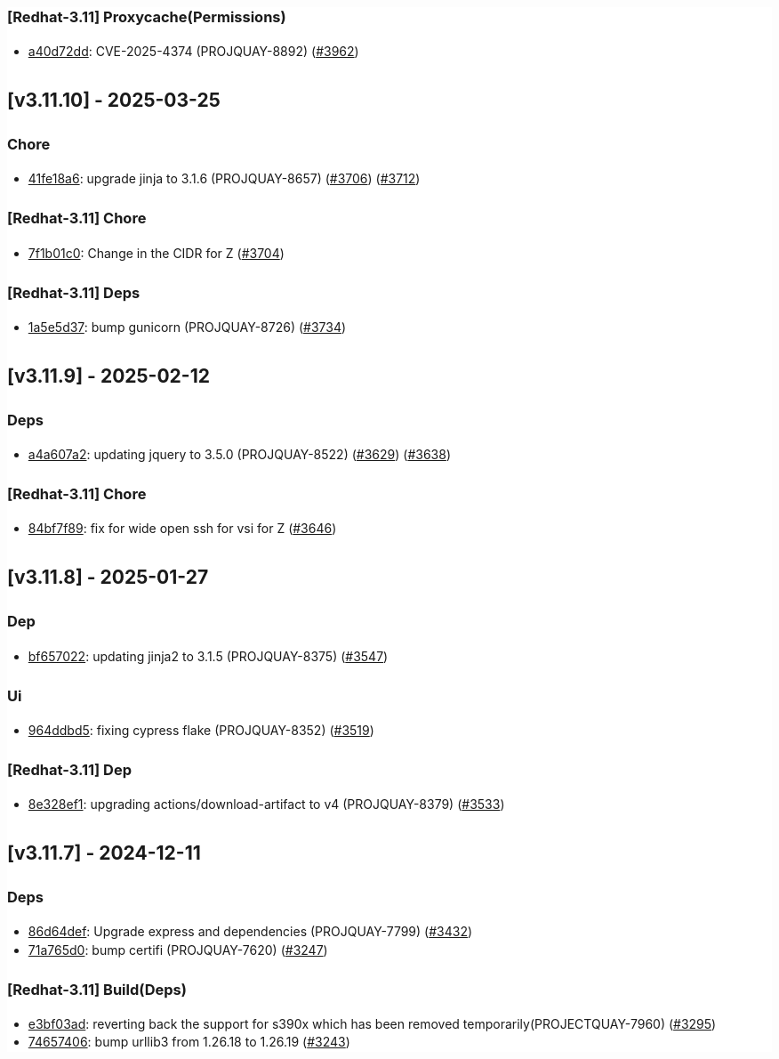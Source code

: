### [Redhat-3.11] Proxycache(Permissions)
- [a40d72dd](https://github.com/quay/quay/commit/a40d72ddc8cd3aef86209c1346032b453e1d633c): CVE-2025-4374 (PROJQUAY-8892) ([#3962](https://github.com/quay/quay/issues/3962))

<a name="v3.11.10"></a>
## [v3.11.10] - 2025-03-25
### Chore
- [41fe18a6](https://github.com/quay/quay/commit/41fe18a69a72875d887c761a5602a74a53b54ac7): upgrade jinja to 3.1.6 (PROJQUAY-8657) ([#3706](https://github.com/quay/quay/issues/3706)) ([#3712](https://github.com/quay/quay/issues/3712))
### [Redhat-3.11] Chore
- [7f1b01c0](https://github.com/quay/quay/commit/7f1b01c0d0ac940f706ec60672612e53d1fc0a55): Change in the CIDR for Z ([#3704](https://github.com/quay/quay/issues/3704))
### [Redhat-3.11] Deps
- [1a5e5d37](https://github.com/quay/quay/commit/1a5e5d37fd71de19303f31830a2636f308a8fc34): bump gunicorn (PROJQUAY-8726) ([#3734](https://github.com/quay/quay/issues/3734))

<a name="v3.11.9"></a>
## [v3.11.9] - 2025-02-12
### Deps
- [a4a607a2](https://github.com/quay/quay/commit/a4a607a276fa5accc71b9f06b626d97bb6b0f4fc): updating jquery to 3.5.0 (PROJQUAY-8522) ([#3629](https://github.com/quay/quay/issues/3629)) ([#3638](https://github.com/quay/quay/issues/3638))
### [Redhat-3.11] Chore
- [84bf7f89](https://github.com/quay/quay/commit/84bf7f890da9df89708e959120b7dfd04efeb5b9): fix for wide open ssh for vsi for Z ([#3646](https://github.com/quay/quay/issues/3646))

<a name="v3.11.8"></a>
## [v3.11.8] - 2025-01-27
### Dep
- [bf657022](https://github.com/quay/quay/commit/bf6570225c0d13b17b4d5cc1d5d9767c9d38d013): updating jinja2 to 3.1.5 (PROJQUAY-8375) ([#3547](https://github.com/quay/quay/issues/3547))
### Ui
- [964ddbd5](https://github.com/quay/quay/commit/964ddbd5928ae656fabd74dbae66df51dcfe2cee): fixing cypress flake (PROJQUAY-8352) ([#3519](https://github.com/quay/quay/issues/3519))
### [Redhat-3.11] Dep
- [8e328ef1](https://github.com/quay/quay/commit/8e328ef15b718f22aef04bd62969aa61e152489c): upgrading actions/download-artifact to v4 (PROJQUAY-8379) ([#3533](https://github.com/quay/quay/issues/3533))

<a name="v3.11.7"></a>
## [v3.11.7] - 2024-12-11
### Deps
- [86d64def](https://github.com/quay/quay/commit/86d64defa691abc8939d1e7949a6c9c94b58cb95): Upgrade express and dependencies (PROJQUAY-7799) ([#3432](https://github.com/quay/quay/issues/3432))
- [71a765d0](https://github.com/quay/quay/commit/71a765d0848b10afcc92231a5eb465042a1c010e): bump certifi (PROJQUAY-7620) ([#3247](https://github.com/quay/quay/issues/3247))
### [Redhat-3.11] Build(Deps)
- [e3bf03ad](https://github.com/quay/quay/commit/e3bf03ad20338c552f914ac7b067ac7e48473b55): reverting back the support for s390x which has been removed temporarily(PROJECTQUAY-7960) ([#3295](https://github.com/quay/quay/issues/3295))
- [74657406](https://github.com/quay/quay/commit/74657406b3c1b0591737d1fc8c74a0daadc54169): bump urllib3 from 1.26.18 to 1.26.19 ([#3243](https://github.com/quay/quay/issues/3243))